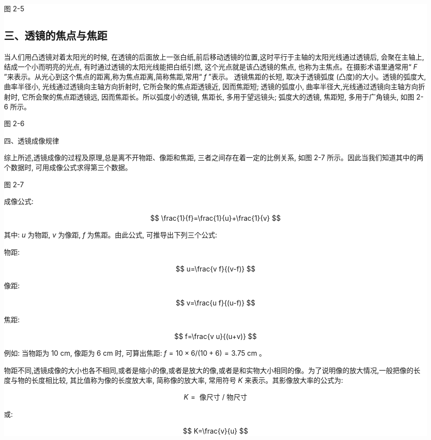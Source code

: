 

图 2-5

## 三、透镜的焦点与焦距

当人们用凸透镜对着太阳光的时候, 在透镜的后面放上一张白纸,前后移动透镜的位置,这时平行于主轴的太阳光线通过透镜后, 会聚在主轴上, 结成一个小而明亮的光点, 有时通过透镜的太阳光线能把白纸引燃, 这个光点就是该凸透镜的焦点, 也称为主焦点。在摄影术语里通常用“ $F$ ”来表示。从光心到这个焦点的距离,称为焦点距离,简称焦距,常用“ $f$ ”表示。
透镜焦距的长短, 取决于透镜弧度 (凸度)的大小。透镜的弧度大, 曲率半径小, 光线通过透镜向主轴方向折射时, 它所会聚的焦点距透镜近, 因而焦距短; 透镜的弧度小, 曲率半径大,光线通过透镜向主轴方向折射时, 它所会聚的焦点距透镜远, 因而焦距长。所以弧度小的透镜, 焦距长, 多用于望远镜头; 弧度大的透镜, 焦距短, 多用于广角镜头, 如图 2-6 所示。



图 2-6

四、透镜成像规律

综上所述,透镜成像的过程及原理,总是离不开物距、像距和焦距, 三者之间存在着一定的比例关系, 如图 2-7 所示。因此当我们知道其中的两个数据时, 可用成像公式求得第三个数据。



图 2-7

成像公式:

$$
\frac{1}{f}=\frac{1}{u}+\frac{1}{v}
$$

其中: $u$ 为物距, $v$ 为像距, $f$ 为焦距。由此公式, 可推导出下列三个公式:

物距:

$$
u=\frac{v f}{(v-f)}
$$

像距:

$$
v=\frac{u f}{(u-f)}
$$

焦距:

$$
f=\frac{v u}{(u+v)}
$$

例如: 当物距为 $10 \mathrm{~cm}$, 像距为 $6 \mathrm{~cm}$ 时, 可算出焦距: $f=10 \times 6 /(10+6)=3.75 \mathrm{~cm}$ 。

物距不同,透镜成像的大小也各不相同,或者是缩小的像,或者是放大的像,或者是和实物大小相同的像。为了说明像的放大情况,一般把像的长度与物的长度相比较, 其比值称为像的长度放大率, 简称像的放大率, 常用符号 $K$ 来表示。其影像放大率的公式为:

$$
K=\text { 像尺寸 } / \text { 物尺寸 }
$$

或:

$$
K=\frac{v}{u}
$$
